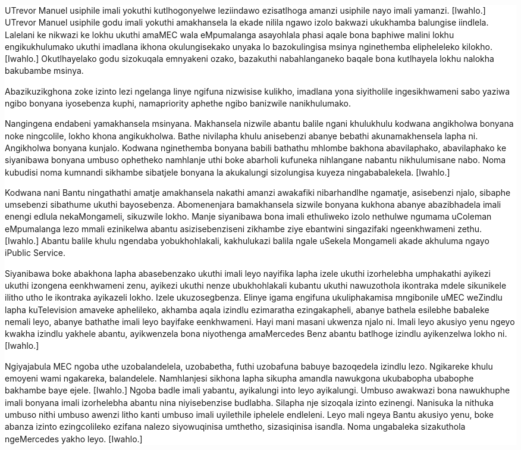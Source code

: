 UTrevor Manuel usiphile imali yokuthi kutlhogonyelwe leziindawo ezisatlhoga
amanzi usiphile nayo imali yamanzi. [Iwahlo.] UTrevor Manuel usiphile godu
imali yokuthi amakhansela la ekade nilila ngawo izolo bakwazi ukukhamba
balungise iindlela. Lalelani ke nikwazi ke lokhu ukuthi amaMEC wala
eMpumalanga asayohlala phasi aqale bona baphiwe malini lokhu
engikukhulumako ukuthi imadlana ikhona okulungisekako unyaka lo
bazokulingisa msinya nginethemba elipheleleko kilokho. [Iwahlo.]
Okutlhayelako godu sizokuqala emnyakeni ozako, bazakuthi nabahlanganeko
baqale bona kutlhayela lokhu nalokha bakubambe msinya.

Abazikuzikghona zoke izinto lezi ngelanga linye ngifuna nizwisise kulikho,
imadlana yona siyitholile ingesikhwameni sabo yaziwa ngibo bonyana
iyosebenza kuphi, namapriority aphethe ngibo banizwile nanikhulumako.

Nangingena endabeni yamakhansela msinyana. Makhansela nizwile abantu balile
ngani khulukhulu kodwana angikholwa bonyana noke ningcolile, lokho khona
angikukholwa. Bathe nivilapha khulu anisebenzi abanye bebathi
akunamakhensela lapha ni. Angikholwa bonyana kunjalo. Kodwana nginethemba
bonyana babili bathathu mhlombe bakhona abavilaphako, abavilaphako ke
siyanibawa bonyana umbuso ophetheko namhlanje uthi boke abarholi kufuneka
nihlangane nabantu nikhulumisane nabo. Noma kubudisi noma kumnandi sikhambe
sibatjele bonyana la akukalungi sizolungisa kuyeza ningababalekela.
[Iwahlo.]

Kodwana nani Bantu ningathathi amatje amakhansela nakathi amanzi awakafiki
nibarhandlhe ngamatje, asisebenzi njalo, sibaphe umsebenzi sibathume ukuthi
bayosebenza. Abomenenjara bamakhansela sizwile bonyana kukhona abanye
abazibhadela imali enengi edlula nekaMongameli, sikuzwile lokho. Manje
siyanibawa bona imali ethuliweko izolo nethulwe ngumama uColeman
eMpumalanga lezo mmali ezinikelwa abantu asizisebenziseni zikhambe ziye
ebantwini singazifaki ngeenkhwameni zethu. [Iwahlo.] Abantu balile khulu
ngendaba yobukhohlakali, kakhulukazi balila ngale uSekela Mongameli akade
akhuluma ngayo iPublic Service.

Siyanibawa boke abakhona lapha abasebenzako ukuthi imali leyo nayifika
lapha izele ukuthi izorhelebha umphakathi ayikezi ukuthi izongena
eenkhwameni zenu, ayikezi ukuthi nenze ubukhohlakali kubantu ukuthi
nawuzothola ikontraka mdele sikunikele ilitho utho le ikontraka ayikazeli
lokho. Izele ukuzosegbenza. Elinye igama engifuna ukuliphakamisa mngibonile
uMEC weZindlu lapha kuTelevision amaveke aphelileko, akhamba aqala izindlu
ezimaratha ezingakapheli, abanye bathela esilebhe babaleke nemali leyo,
abanye bathathe imali leyo bayifake eenkhwameni. Hayi mani masani ukwenza
njalo ni. Imali leyo akusiyo yenu ngeyo kwakha izindlu yakhele abantu,
ayikwenzela bona niyothenga amaMercedes Benz abantu batlhoge izindlu
ayikenzelwa lokho ni. [Iwahlo.]

Ngiyajabula MEC ngoba uthe uzobalandelela, uzobabetha, futhi uzobafuna
babuye bazoqedela izindlu lezo. Ngikareke khulu emoyeni wami ngakareka,
balandelele. Namhlanjesi sikhona lapha sikupha amandla nawukgona ukubabopha
ubabophe bakhambe baye ejele. [Iwahlo.] Ngoba badle imali yabantu,
ayikalungi into leyo ayikalungi. Umbuso awakwazi bona nawukhuphe imali
bonyana imali izorhelebha abantu nina niyisebenzise budlabha. Silapha nje
sizoqala izinto ezinengi. Nanisuka la nithuka umbuso nithi umbuso awenzi
litho kanti umbuso imali uyilethile iphelele endleleni. Leyo mali ngeya
Bantu akusiyo yenu, boke abanza izinto ezingcolileko ezifana nalezo
siyowuqinisa umthetho, sizasiqinisa isandla. Noma ungabaleka sizakuthola
ngeMercedes yakho leyo. [Iwahlo.]
